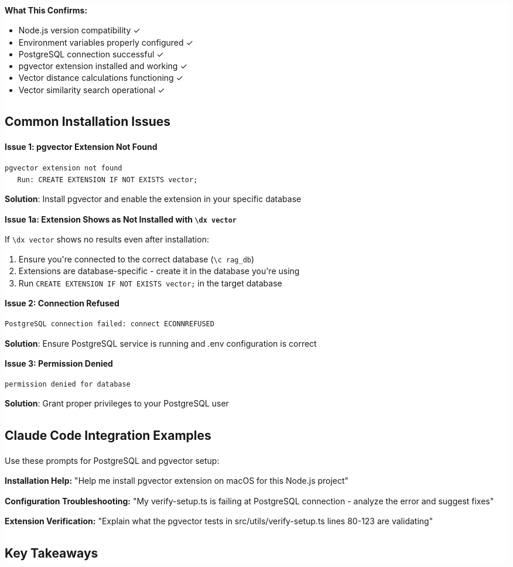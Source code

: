 **What This Confirms:**
- Node.js version compatibility ✓
- Environment variables properly configured ✓
- PostgreSQL connection successful ✓
- pgvector extension installed and working ✓
- Vector distance calculations functioning ✓
- Vector similarity search operational ✓

## Common Installation Issues

**Issue 1: pgvector Extension Not Found**

```
pgvector extension not found
   Run: CREATE EXTENSION IF NOT EXISTS vector;
```

**Solution**: Install pgvector and enable the extension in your specific database

**Issue 1a: Extension Shows as Not Installed with `\dx vector`**

If `\dx vector` shows no results even after installation:

1. Ensure you're connected to the correct database (`\c rag_db`)
2. Extensions are database-specific - create it in the database you're using
3. Run `CREATE EXTENSION IF NOT EXISTS vector;` in the target database

**Issue 2: Connection Refused**

```
PostgreSQL connection failed: connect ECONNREFUSED
```

**Solution**: Ensure PostgreSQL service is running and .env configuration is correct

**Issue 3: Permission Denied**

```
permission denied for database
```

**Solution**: Grant proper privileges to your PostgreSQL user

## Claude Code Integration Examples

Use these prompts for PostgreSQL and pgvector setup:

**Installation Help:**
"Help me install pgvector extension on macOS for this Node.js project"

**Configuration Troubleshooting:**
"My verify-setup.ts is failing at PostgreSQL connection - analyze the error and suggest fixes"

**Extension Verification:**
"Explain what the pgvector tests in src/utils/verify-setup.ts lines 80-123 are validating"

## Key Takeaways
